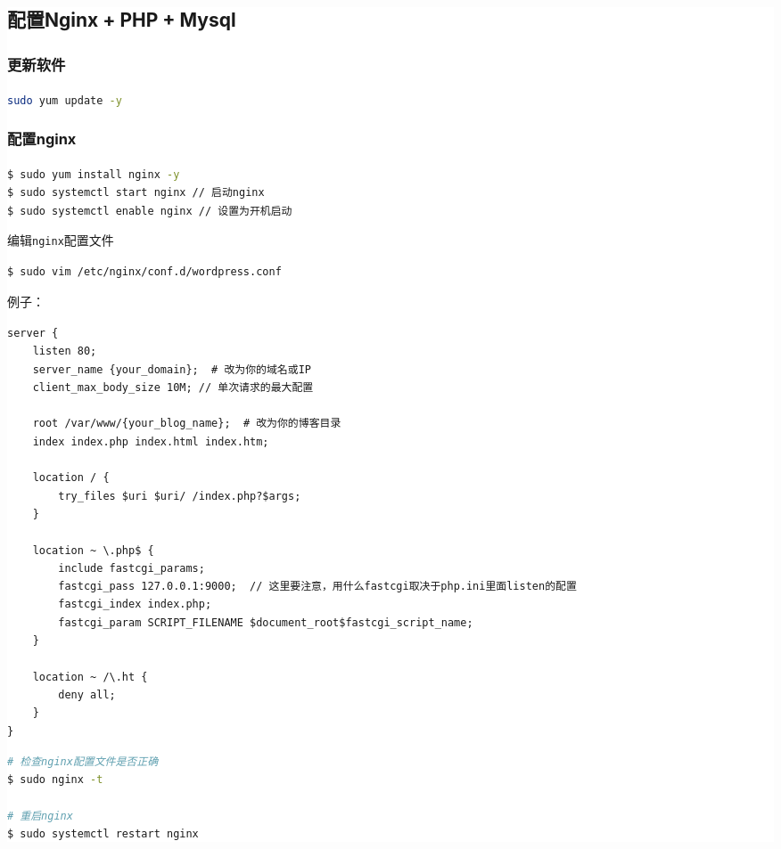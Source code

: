 ## 配置Nginx + PHP + Mysql

### 更新软件
```bash
sudo yum update -y
```

### 配置nginx
```bash
$ sudo yum install nginx -y
$ sudo systemctl start nginx // 启动nginx
$ sudo systemctl enable nginx // 设置为开机启动
```
编辑`nginx`配置文件
```
$ sudo vim /etc/nginx/conf.d/wordpress.conf
```

例子：
```
server {
    listen 80;
    server_name {your_domain};  # 改为你的域名或IP
    client_max_body_size 10M; // 单次请求的最大配置

    root /var/www/{your_blog_name};  # 改为你的博客目录
    index index.php index.html index.htm;

    location / {
        try_files $uri $uri/ /index.php?$args;
    }

    location ~ \.php$ {
        include fastcgi_params;
        fastcgi_pass 127.0.0.1:9000;  // 这里要注意，用什么fastcgi取决于php.ini里面listen的配置
        fastcgi_index index.php;
        fastcgi_param SCRIPT_FILENAME $document_root$fastcgi_script_name;
    }

    location ~ /\.ht {
        deny all;
    }
}
```

```bash
# 检查nginx配置文件是否正确
$ sudo nginx -t

# 重启nginx
$ sudo systemctl restart nginx
```
